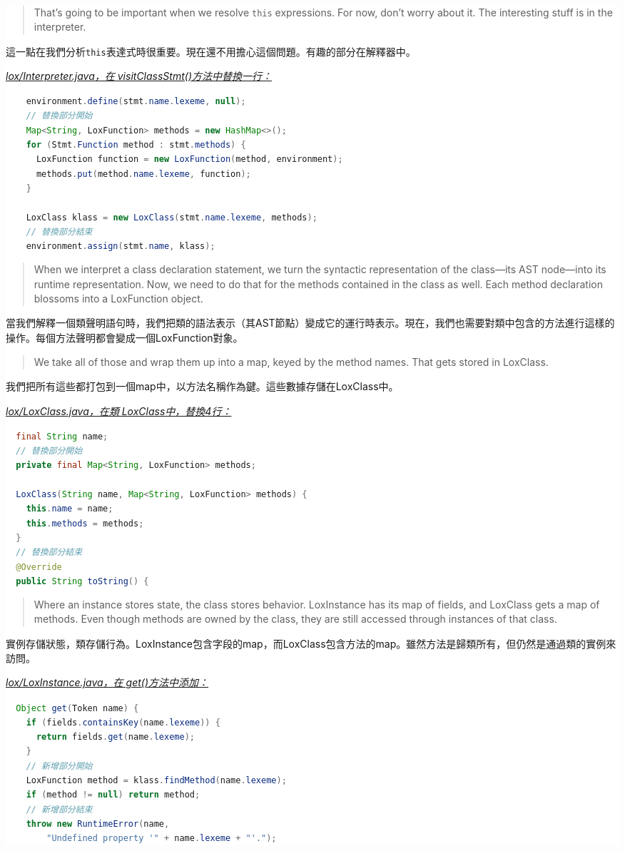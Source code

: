 > That’s going to be important when we resolve `this` expressions. For now, don’t worry about it. The interesting stuff is in the interpreter.

這一點在我們分析`this`表達式時很重要。現在還不用擔心這個問題。有趣的部分在解釋器中。

*<u>lox/Interpreter.java，在 visitClassStmt()方法中替換一行：</u>*

```java
    environment.define(stmt.name.lexeme, null);
    // 替換部分開始
    Map<String, LoxFunction> methods = new HashMap<>();
    for (Stmt.Function method : stmt.methods) {
      LoxFunction function = new LoxFunction(method, environment);
      methods.put(method.name.lexeme, function);
    }

    LoxClass klass = new LoxClass(stmt.name.lexeme, methods);
    // 替換部分結束
    environment.assign(stmt.name, klass);
```

> When we interpret a class declaration statement, we turn the syntactic representation of the class—its AST node—into its runtime representation. Now, we need to do that for the methods contained in the class as well. Each method declaration blossoms into a LoxFunction object.

當我們解釋一個類聲明語句時，我們把類的語法表示（其AST節點）變成它的運行時表示。現在，我們也需要對類中包含的方法進行這樣的操作。每個方法聲明都會變成一個LoxFunction對象。

> We take all of those and wrap them up into a map, keyed by the method names. That gets stored in LoxClass.

我們把所有這些都打包到一個map中，以方法名稱作為鍵。這些數據存儲在LoxClass中。

*<u>lox/LoxClass.java，在類 LoxClass中，替換4行：</u>*

```java
  final String name;
  // 替換部分開始
  private final Map<String, LoxFunction> methods;

  LoxClass(String name, Map<String, LoxFunction> methods) {
    this.name = name;
    this.methods = methods;
  }
  // 替換部分結束
  @Override
  public String toString() {
```

> Where an instance stores state, the class stores behavior. LoxInstance has its map of fields, and LoxClass gets a map of methods. Even though methods are owned by the class, they are still accessed through instances of that class.

實例存儲狀態，類存儲行為。LoxInstance包含字段的map，而LoxClass包含方法的map。雖然方法是歸類所有，但仍然是通過類的實例來訪問。

*<u>lox/LoxInstance.java，在 get()方法中添加：</u>*

```java
  Object get(Token name) {
    if (fields.containsKey(name.lexeme)) {
      return fields.get(name.lexeme);
    }
    // 新增部分開始
    LoxFunction method = klass.findMethod(name.lexeme);
    if (method != null) return method;
    // 新增部分結束
    throw new RuntimeError(name, 
        "Undefined property '" + name.lexeme + "'.");
```
